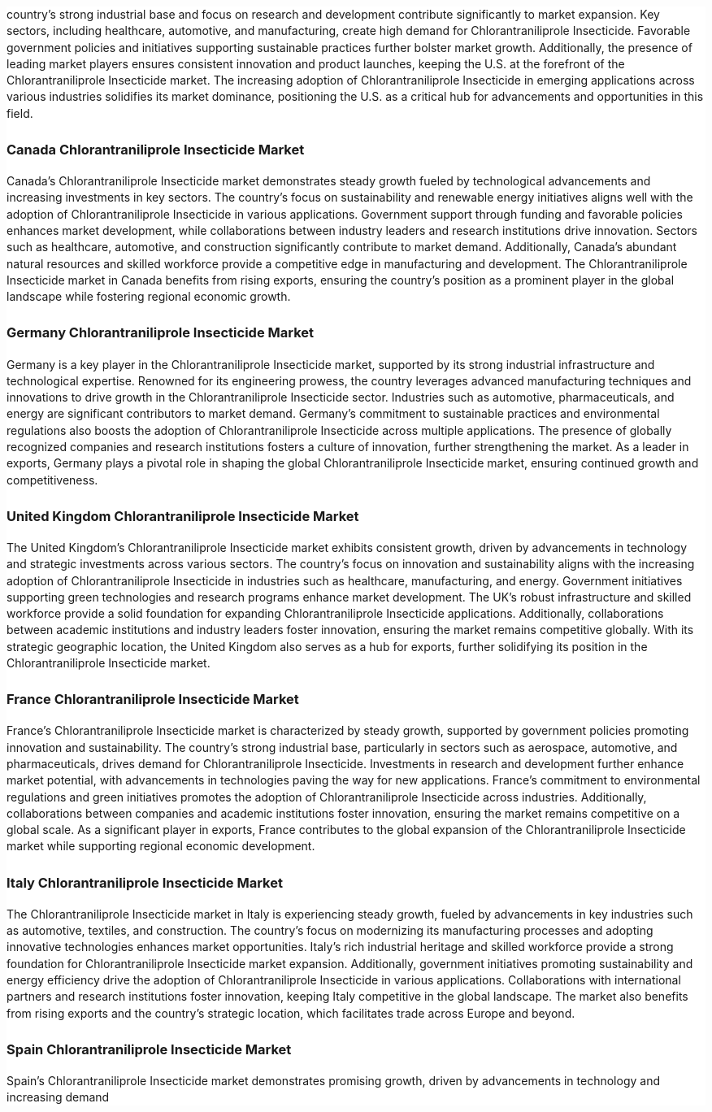 country&rsquo;s strong industrial base and focus on research and development contribute significantly to market expansion. Key sectors, including healthcare, automotive, and manufacturing, create high demand for Chlorantraniliprole Insecticide. Favorable government policies and initiatives supporting sustainable practices further bolster market growth. Additionally, the presence of leading market players ensures consistent innovation and product launches, keeping the U.S. at the forefront of the Chlorantraniliprole Insecticide market. The increasing adoption of Chlorantraniliprole Insecticide in emerging applications across various industries solidifies its market dominance, positioning the U.S. as a critical hub for advancements and opportunities in this field.</p><h3>Canada Chlorantraniliprole Insecticide Market</h3><p>Canada&rsquo;s Chlorantraniliprole Insecticide market demonstrates steady growth fueled by technological advancements and increasing investments in key sectors. The country&rsquo;s focus on sustainability and renewable energy initiatives aligns well with the adoption of Chlorantraniliprole Insecticide in various applications. Government support through funding and favorable policies enhances market development, while collaborations between industry leaders and research institutions drive innovation. Sectors such as healthcare, automotive, and construction significantly contribute to market demand. Additionally, Canada&rsquo;s abundant natural resources and skilled workforce provide a competitive edge in manufacturing and development. The Chlorantraniliprole Insecticide market in Canada benefits from rising exports, ensuring the country&rsquo;s position as a prominent player in the global landscape while fostering regional economic growth.</p><h3>Germany Chlorantraniliprole Insecticide Market</h3><p>Germany is a key player in the Chlorantraniliprole Insecticide market, supported by its strong industrial infrastructure and technological expertise. Renowned for its engineering prowess, the country leverages advanced manufacturing techniques and innovations to drive growth in the Chlorantraniliprole Insecticide sector. Industries such as automotive, pharmaceuticals, and energy are significant contributors to market demand. Germany&rsquo;s commitment to sustainable practices and environmental regulations also boosts the adoption of Chlorantraniliprole Insecticide across multiple applications. The presence of globally recognized companies and research institutions fosters a culture of innovation, further strengthening the market. As a leader in exports, Germany plays a pivotal role in shaping the global Chlorantraniliprole Insecticide market, ensuring continued growth and competitiveness.</p><h3>United Kingdom Chlorantraniliprole Insecticide Market</h3><p>The United Kingdom&rsquo;s Chlorantraniliprole Insecticide market exhibits consistent growth, driven by advancements in technology and strategic investments across various sectors. The country&rsquo;s focus on innovation and sustainability aligns with the increasing adoption of Chlorantraniliprole Insecticide in industries such as healthcare, manufacturing, and energy. Government initiatives supporting green technologies and research programs enhance market development. The UK&rsquo;s robust infrastructure and skilled workforce provide a solid foundation for expanding Chlorantraniliprole Insecticide applications. Additionally, collaborations between academic institutions and industry leaders foster innovation, ensuring the market remains competitive globally. With its strategic geographic location, the United Kingdom also serves as a hub for exports, further solidifying its position in the Chlorantraniliprole Insecticide market.</p><h3>France Chlorantraniliprole Insecticide Market</h3><p>France&rsquo;s Chlorantraniliprole Insecticide market is characterized by steady growth, supported by government policies promoting innovation and sustainability. The country&rsquo;s strong industrial base, particularly in sectors such as aerospace, automotive, and pharmaceuticals, drives demand for Chlorantraniliprole Insecticide. Investments in research and development further enhance market potential, with advancements in technologies paving the way for new applications. France&rsquo;s commitment to environmental regulations and green initiatives promotes the adoption of Chlorantraniliprole Insecticide across industries. Additionally, collaborations between companies and academic institutions foster innovation, ensuring the market remains competitive on a global scale. As a significant player in exports, France contributes to the global expansion of the Chlorantraniliprole Insecticide market while supporting regional economic development.</p><h3>Italy Chlorantraniliprole Insecticide Market</h3><p>The Chlorantraniliprole Insecticide market in Italy is experiencing steady growth, fueled by advancements in key industries such as automotive, textiles, and construction. The country&rsquo;s focus on modernizing its manufacturing processes and adopting innovative technologies enhances market opportunities. Italy&rsquo;s rich industrial heritage and skilled workforce provide a strong foundation for Chlorantraniliprole Insecticide market expansion. Additionally, government initiatives promoting sustainability and energy efficiency drive the adoption of Chlorantraniliprole Insecticide in various applications. Collaborations with international partners and research institutions foster innovation, keeping Italy competitive in the global landscape. The market also benefits from rising exports and the country&rsquo;s strategic location, which facilitates trade across Europe and beyond.</p><h3>Spain Chlorantraniliprole Insecticide Market</h3><p>Spain&rsquo;s Chlorantraniliprole Insecticide market demonstrates promising growth, driven by advancements in technology and increasing demand